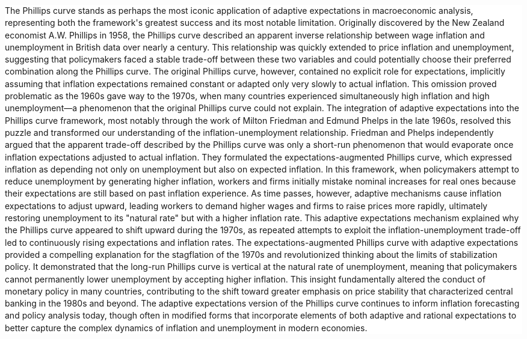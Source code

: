 The Phillips curve stands as perhaps the most iconic application of adaptive expectations in macroeconomic analysis, representing both the framework's greatest success and its most notable limitation. Originally discovered by the New Zealand economist A.W. Phillips in 1958, the Phillips curve described an apparent inverse relationship between wage inflation and unemployment in British data over nearly a century. This relationship was quickly extended to price inflation and unemployment, suggesting that policymakers faced a stable trade-off between these two variables and could potentially choose their preferred combination along the Phillips curve. The original Phillips curve, however, contained no explicit role for expectations, implicitly assuming that inflation expectations remained constant or adapted only very slowly to actual inflation. This omission proved problematic as the 1960s gave way to the 1970s, when many countries experienced simultaneously high inflation and high unemployment—a phenomenon that the original Phillips curve could not explain. The integration of adaptive expectations into the Phillips curve framework, most notably through the work of Milton Friedman and Edmund Phelps in the late 1960s, resolved this puzzle and transformed our understanding of the inflation-unemployment relationship. Friedman and Phelps independently argued that the apparent trade-off described by the Phillips curve was only a short-run phenomenon that would evaporate once inflation expectations adjusted to actual inflation. They formulated the expectations-augmented Phillips curve, which expressed inflation as depending not only on unemployment but also on expected inflation. In this framework, when policymakers attempt to reduce unemployment by generating higher inflation, workers and firms initially mistake nominal increases for real ones because their expectations are still based on past inflation experience. As time passes, however, adaptive mechanisms cause inflation expectations to adjust upward, leading workers to demand higher wages and firms to raise prices more rapidly, ultimately restoring unemployment to its "natural rate" but with a higher inflation rate. This adaptive expectations mechanism explained why the Phillips curve appeared to shift upward during the 1970s, as repeated attempts to exploit the inflation-unemployment trade-off led to continuously rising expectations and inflation rates. The expectations-augmented Phillips curve with adaptive expectations provided a compelling explanation for the stagflation of the 1970s and revolutionized thinking about the limits of stabilization policy. It demonstrated that the long-run Phillips curve is vertical at the natural rate of unemployment, meaning that policymakers cannot permanently lower unemployment by accepting higher inflation. This insight fundamentally altered the conduct of monetary policy in many countries, contributing to the shift toward greater emphasis on price stability that characterized central banking in the 1980s and beyond. The adaptive expectations version of the Phillips curve continues to inform inflation forecasting and policy analysis today, though often in modified forms that incorporate elements of both adaptive and rational expectations to better capture the complex dynamics of inflation and unemployment in modern economies.
